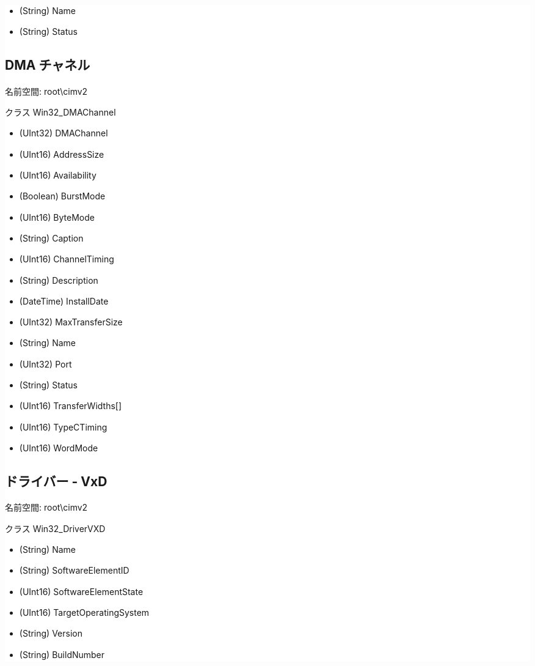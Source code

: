 - (String) Name

- (String) Status



## <a name="dma-channel"></a>DMA チャネル

名前空間: root\cimv2

クラス Win32_DMAChannel


- (UInt32) DMAChannel

- (UInt16) AddressSize

- (UInt16) Availability

- (Boolean) BurstMode

- (UInt16) ByteMode

- (String) Caption

- (UInt16) ChannelTiming

- (String) Description

- (DateTime) InstallDate

- (UInt32) MaxTransferSize

- (String) Name

- (UInt32) Port

- (String) Status

- (UInt16) TransferWidths[]

- (UInt16) TypeCTiming

- (UInt16) WordMode



## <a name="driver---vxd"></a>ドライバー - VxD

名前空間: root\cimv2

クラス Win32_DriverVXD


- (String) Name

- (String) SoftwareElementID

- (UInt16) SoftwareElementState

- (UInt16) TargetOperatingSystem

- (String) Version

- (String) BuildNumber
